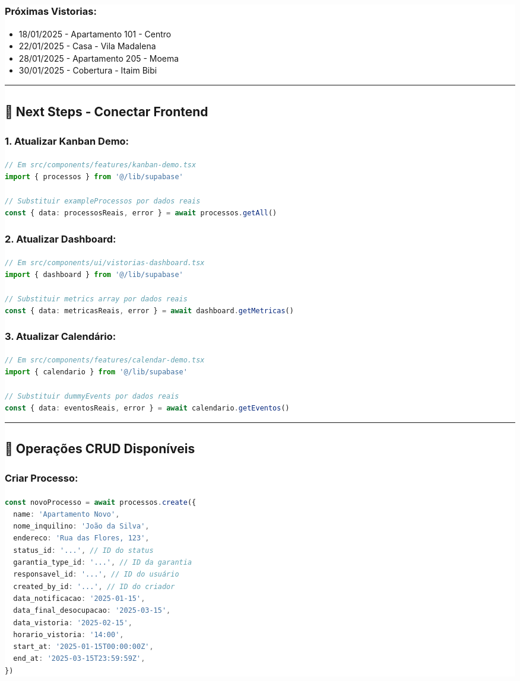 ### **Próximas Vistorias:**

- 18/01/2025 - Apartamento 101 - Centro
- 22/01/2025 - Casa - Vila Madalena
- 28/01/2025 - Apartamento 205 - Moema
- 30/01/2025 - Cobertura - Itaim Bibi

---

## 🎯 **Next Steps - Conectar Frontend**

### **1. Atualizar Kanban Demo:**

```typescript
// Em src/components/features/kanban-demo.tsx
import { processos } from '@/lib/supabase'

// Substituir exampleProcessos por dados reais
const { data: processosReais, error } = await processos.getAll()
```

### **2. Atualizar Dashboard:**

```typescript
// Em src/components/ui/vistorias-dashboard.tsx
import { dashboard } from '@/lib/supabase'

// Substituir metrics array por dados reais
const { data: metricasReais, error } = await dashboard.getMetricas()
```

### **3. Atualizar Calendário:**

```typescript
// Em src/components/features/calendar-demo.tsx
import { calendario } from '@/lib/supabase'

// Substituir dummyEvents por dados reais
const { data: eventosReais, error } = await calendario.getEventos()
```

---

## 🔧 **Operações CRUD Disponíveis**

### **Criar Processo:**

```typescript
const novoProcesso = await processos.create({
  name: 'Apartamento Novo',
  nome_inquilino: 'João da Silva',
  endereco: 'Rua das Flores, 123',
  status_id: '...', // ID do status
  garantia_type_id: '...', // ID da garantia
  responsavel_id: '...', // ID do usuário
  created_by_id: '...', // ID do criador
  data_notificacao: '2025-01-15',
  data_final_desocupacao: '2025-03-15',
  data_vistoria: '2025-02-15',
  horario_vistoria: '14:00',
  start_at: '2025-01-15T00:00:00Z',
  end_at: '2025-03-15T23:59:59Z',
})
```
